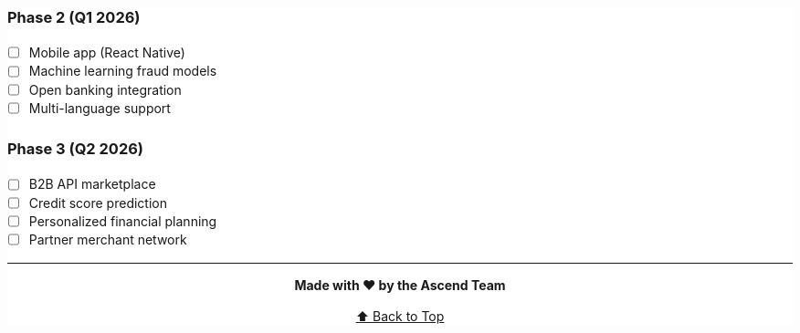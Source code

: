 ### Phase 2 (Q1 2026)
- [ ] Mobile app (React Native)
- [ ] Machine learning fraud models
- [ ] Open banking integration
- [ ] Multi-language support

### Phase 3 (Q2 2026)
- [ ] B2B API marketplace
- [ ] Credit score prediction
- [ ] Personalized financial planning
- [ ] Partner merchant network

---

<div align="center">

**Made with ❤️ by the Ascend Team**

[⬆ Back to Top](#-ascend---ai-powered-credit-score-management-platform)

</div>
